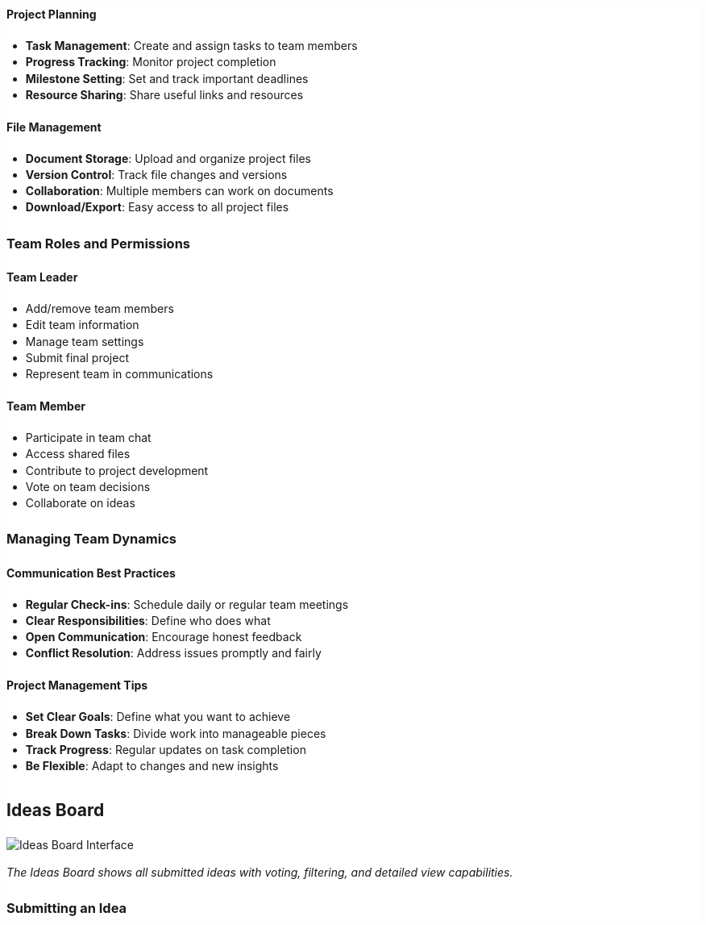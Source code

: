 #### Project Planning
- **Task Management**: Create and assign tasks to team members
- **Progress Tracking**: Monitor project completion
- **Milestone Setting**: Set and track important deadlines
- **Resource Sharing**: Share useful links and resources

#### File Management
- **Document Storage**: Upload and organize project files
- **Version Control**: Track file changes and versions
- **Collaboration**: Multiple members can work on documents
- **Download/Export**: Easy access to all project files

### Team Roles and Permissions

#### Team Leader
- Add/remove team members
- Edit team information
- Manage team settings
- Submit final project
- Represent team in communications

#### Team Member
- Participate in team chat
- Access shared files
- Contribute to project development
- Vote on team decisions
- Collaborate on ideas

### Managing Team Dynamics

#### Communication Best Practices
- **Regular Check-ins**: Schedule daily or regular team meetings
- **Clear Responsibilities**: Define who does what
- **Open Communication**: Encourage honest feedback
- **Conflict Resolution**: Address issues promptly and fairly

#### Project Management Tips
- **Set Clear Goals**: Define what you want to achieve
- **Break Down Tasks**: Divide work into manageable pieces
- **Track Progress**: Regular updates on task completion
- **Be Flexible**: Adapt to changes and new insights

## Ideas Board

![Ideas Board Interface](../screenshots/manager/Screenshot%202025-07-29%20at%205.29.40%20PM.png)

*The Ideas Board shows all submitted ideas with voting, filtering, and detailed view capabilities.*

### Submitting an Idea
